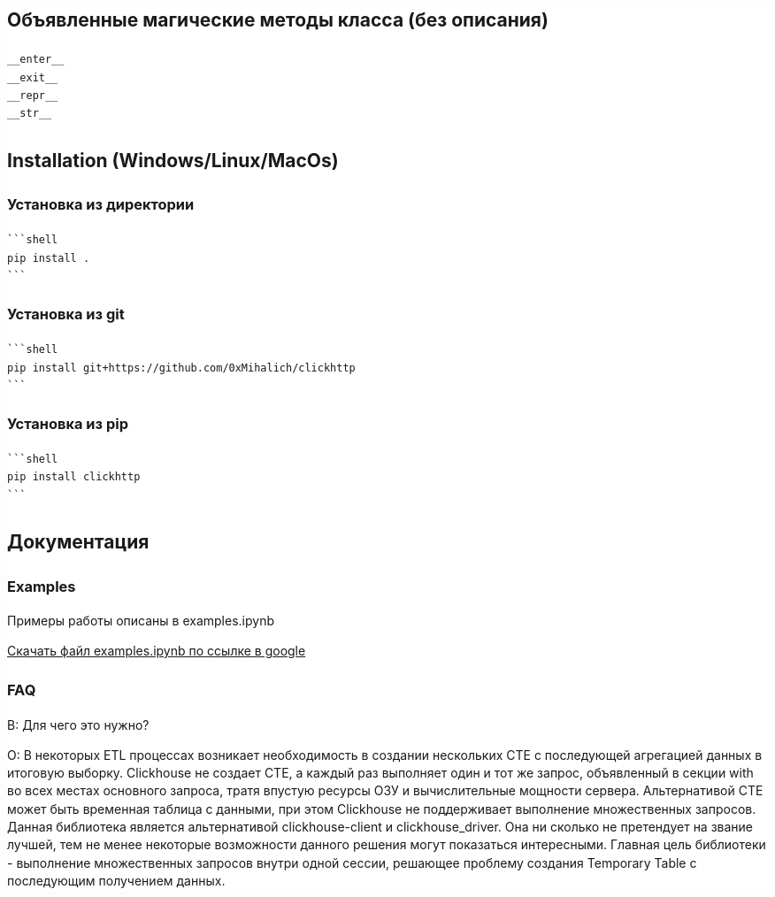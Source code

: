 ## Объявленные магические методы класса (без описания)

    __enter__
    __exit__
    __repr__
    __str__

## Installation (Windows/Linux/MacOs)

### Установка из директории

    ```shell
    pip install .
    ```

### Установка из git

    ```shell
    pip install git+https://github.com/0xMihalich/clickhttp
    ```

### Установка из pip

    ```shell
    pip install clickhttp
    ```

## Документация

### Examples

Примеры работы описаны в examples.ipynb

[Скачать файл examples.ipynb по ссылке в google](https://drive.google.com/file/d/1NiZtHW8Nmj1IUBTwmLm8exbkttydhkG5/)

### FAQ

В: Для чего это нужно?

О: В некоторых ETL процессах возникает необходимость в создании нескольких CTE с последующей агрегацией данных в итоговую выборку.
Clickhouse не создает CTE, а каждый раз выполняет один и тот же запрос, объявленный в секции with во всех местах основного запроса,
тратя впустую ресурсы ОЗУ и вычислительные мощности сервера.
Альтернативой CTE может быть временная таблица с данными, при этом Clickhouse не поддерживает выполнение множественных запросов.
Данная библиотека является альтернативой clickhouse-client и clickhouse_driver. Она ни сколько не претендует на звание лучшей,
тем не менее некоторые возможности данного решения могут показаться интересными.
Главная цель библиотеки - выполнение множественных запросов внутри одной сессии, решающее проблему создания Temporary Table с
последующим получением данных.
